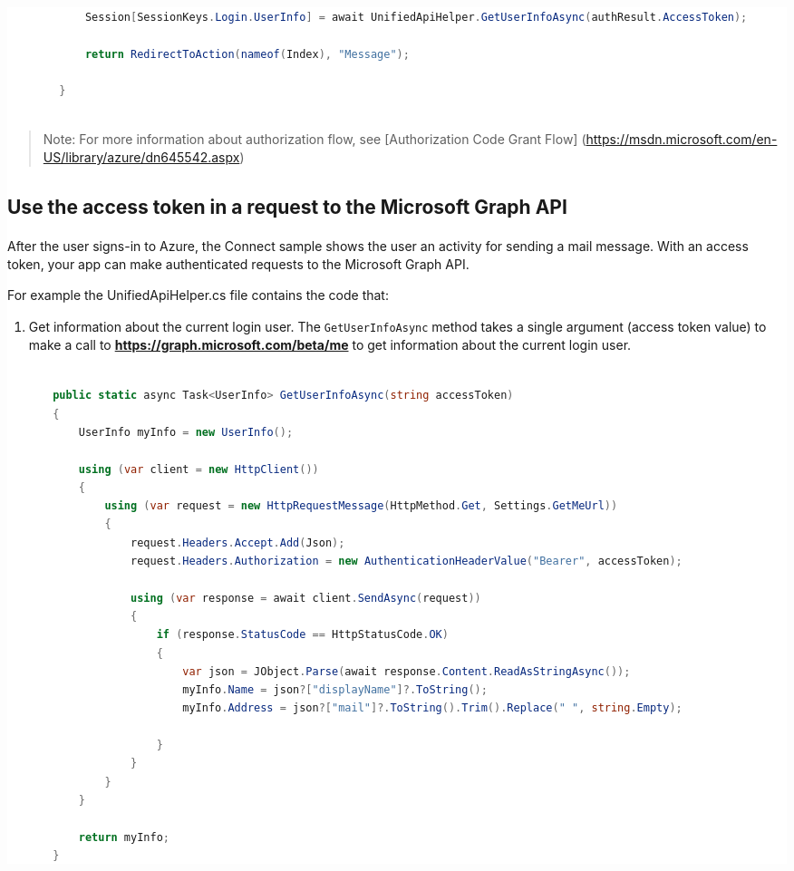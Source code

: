 ```c#
            Session[SessionKeys.Login.UserInfo] = await UnifiedApiHelper.GetUserInfoAsync(authResult.AccessToken);

            return RedirectToAction(nameof(Index), "Message");
            
        }
    
```
>  Note:  For more information about authorization flow, see [Authorization Code Grant Flow] (https://msdn.microsoft.com/en-US/library/azure/dn645542.aspx)

<a name="request"></a>
## Use the access token in a request to the Microsoft Graph API

After the user signs-in to Azure, the Connect sample shows the user an activity for sending a mail message.  With an access token, your app can make authenticated requests to the Microsoft Graph API. 

For example the UnifiedApiHelper.cs file contains the code that:

1)  Get information about the current login user.  The ``GetUserInfoAsync`` method takes a single argument (access token value) to make a call to **https://graph.microsoft.com/beta/me** to get information about the current login user.

 ```c#
 
        public static async Task<UserInfo> GetUserInfoAsync(string accessToken)
        {
            UserInfo myInfo = new UserInfo();

            using (var client = new HttpClient())
            {
                using (var request = new HttpRequestMessage(HttpMethod.Get, Settings.GetMeUrl))
                {
                    request.Headers.Accept.Add(Json);
                    request.Headers.Authorization = new AuthenticationHeaderValue("Bearer", accessToken);

                    using (var response = await client.SendAsync(request))
                    {
                        if (response.StatusCode == HttpStatusCode.OK)
                        {
                            var json = JObject.Parse(await response.Content.ReadAsStringAsync());
                            myInfo.Name = json?["displayName"]?.ToString();
                            myInfo.Address = json?["mail"]?.ToString().Trim().Replace(" ", string.Empty);
                            
                        }
                    }
                }
            }

            return myInfo;
        }

```
